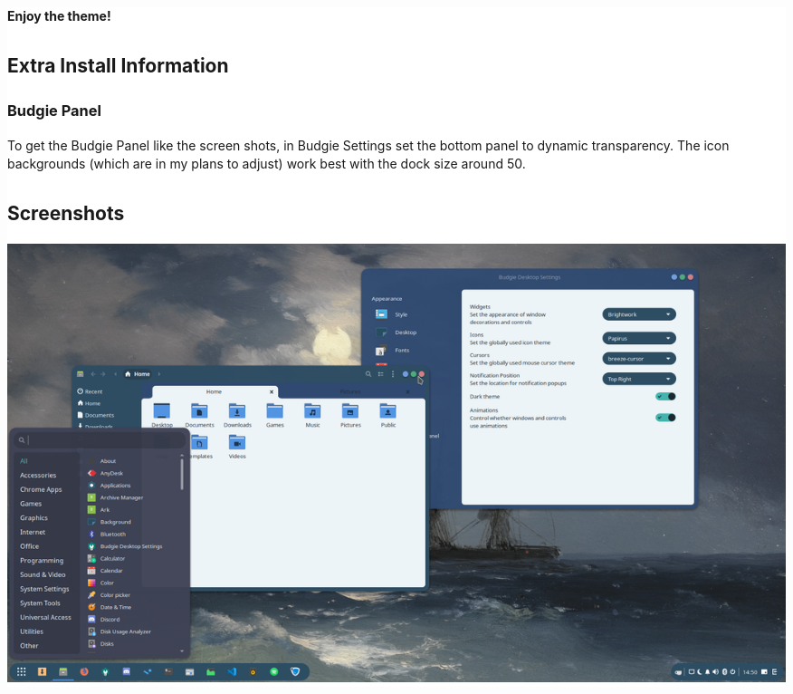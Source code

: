 
**Enjoy the theme!**

## Extra Install Information

### Budgie Panel 

To get the Budgie Panel like the screen shots, in Budgie Settings set the bottom panel to dynamic transparency. The icon backgrounds (which are in my plans to adjust) work best with the dock size around 50.

## Screenshots

![Default (Slate_80)](https://github.com/NikkNakk/Brightwork-theme/blob/master/brightwork_020.png?raw=true)
